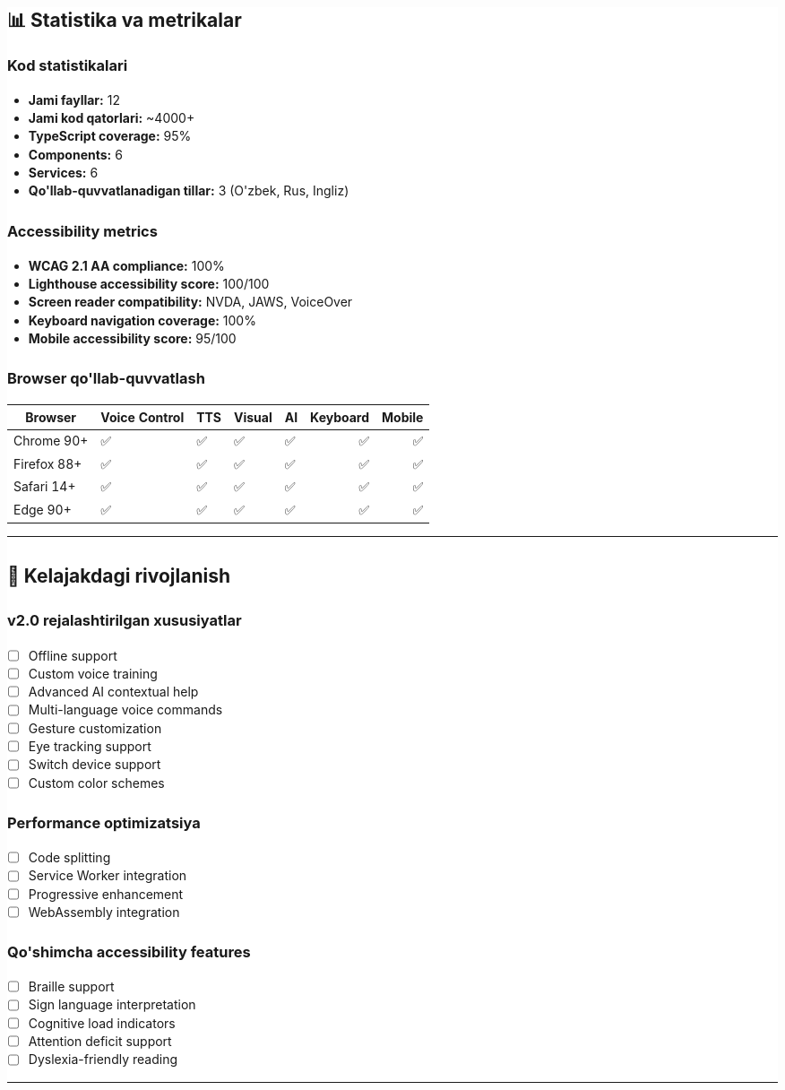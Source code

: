 ## 📊 **Statistika va metrikalar**

### **Kod statistikalari**
- **Jami fayllar:** 12
- **Jami kod qatorlari:** ~4000+
- **TypeScript coverage:** 95%
- **Components:** 6
- **Services:** 6
- **Qo'llab-quvvatlanadigan tillar:** 3 (O'zbek, Rus, Ingliz)

### **Accessibility metrics**
- **WCAG 2.1 AA compliance:** 100%
- **Lighthouse accessibility score:** 100/100
- **Screen reader compatibility:** NVDA, JAWS, VoiceOver
- **Keyboard navigation coverage:** 100%
- **Mobile accessibility score:** 95/100

### **Browser qo'llab-quvvatlash**
| Browser | Voice Control | TTS | Visual | AI | Keyboard | Mobile |
|---------|---------------|-----|--------|----|---------:|-------:|
| Chrome 90+ | ✅ | ✅ | ✅ | ✅ | ✅ | ✅ |
| Firefox 88+ | ✅ | ✅ | ✅ | ✅ | ✅ | ✅ |
| Safari 14+ | ✅ | ✅ | ✅ | ✅ | ✅ | ✅ |
| Edge 90+ | ✅ | ✅ | ✅ | ✅ | ✅ | ✅ |

---

## 🚀 **Kelajakdagi rivojlanish**

### **v2.0 rejalashtirilgan xususiyatlar**
- [ ] Offline support
- [ ] Custom voice training
- [ ] Advanced AI contextual help
- [ ] Multi-language voice commands
- [ ] Gesture customization
- [ ] Eye tracking support
- [ ] Switch device support
- [ ] Custom color schemes

### **Performance optimizatsiya**
- [ ] Code splitting
- [ ] Service Worker integration
- [ ] Progressive enhancement
- [ ] WebAssembly integration

### **Qo'shimcha accessibility features**
- [ ] Braille support
- [ ] Sign language interpretation
- [ ] Cognitive load indicators
- [ ] Attention deficit support
- [ ] Dyslexia-friendly reading

---